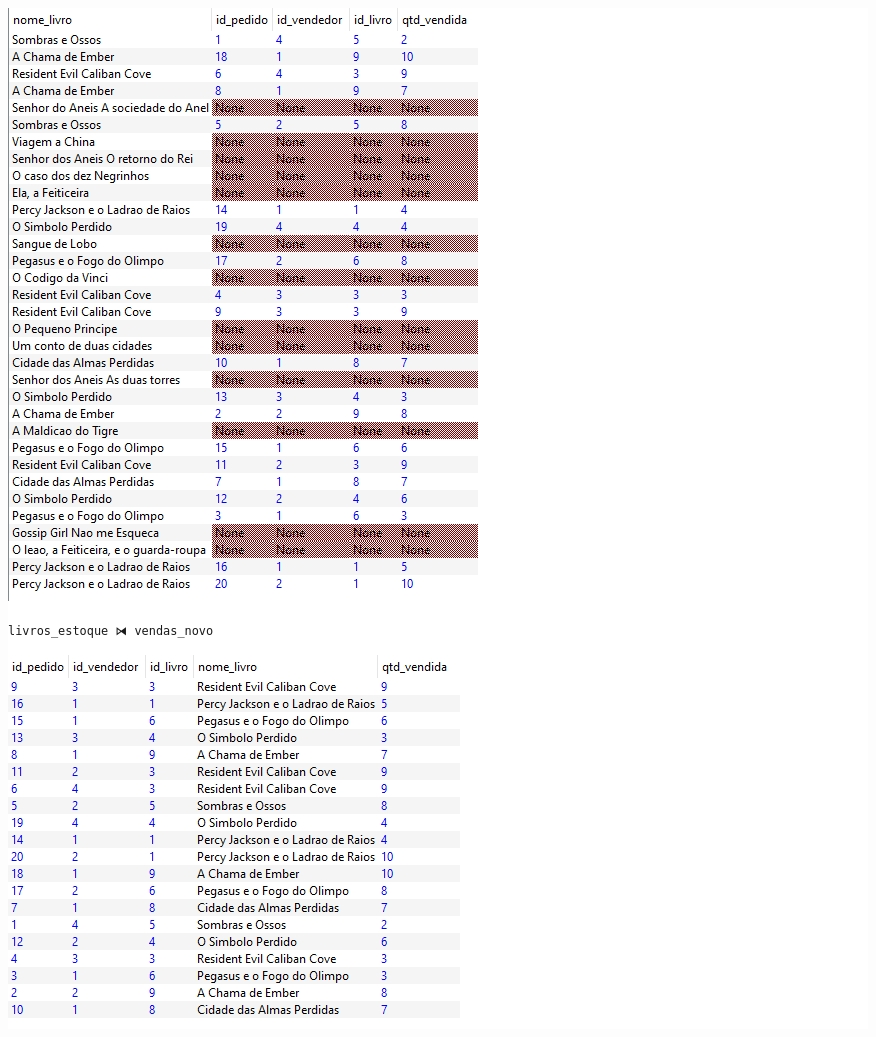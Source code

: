 ![Resultado da junção à esquerda](Imagens/juncaoesquerda.jpg)

    livros_estoque ⧒ vendas_novo

![Resultado da junção à direita](Imagens/juncaodireita.jpg)
